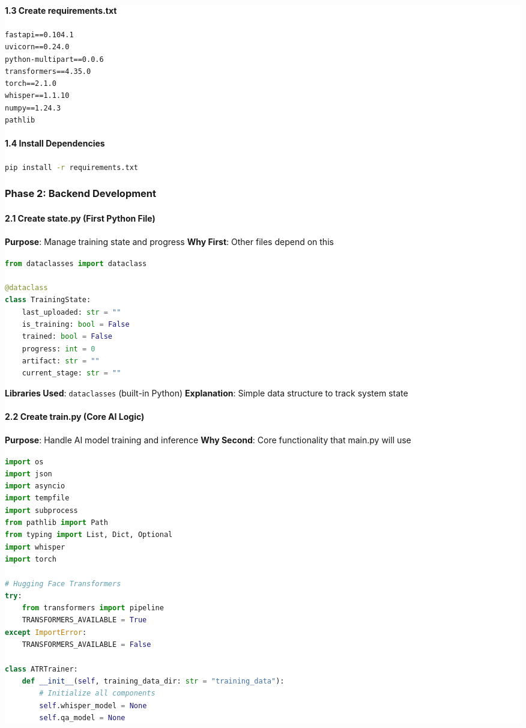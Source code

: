 #### **1.3 Create requirements.txt**
```txt
fastapi==0.104.1
uvicorn==0.24.0
python-multipart==0.0.6
transformers==4.35.0
torch==2.1.0
whisper==1.1.10
numpy==1.24.3
pathlib
```

#### **1.4 Install Dependencies**
```bash
pip install -r requirements.txt
```

### **Phase 2: Backend Development**

#### **2.1 Create state.py (First Python File)**
**Purpose**: Manage training state and progress
**Why First**: Other files depend on this

```python
from dataclasses import dataclass

@dataclass
class TrainingState:
    last_uploaded: str = ""
    is_training: bool = False
    trained: bool = False
    progress: int = 0
    artifact: str = ""
    current_stage: str = ""
```

**Libraries Used**: `dataclasses` (built-in Python)
**Explanation**: Simple data structure to track system state

#### **2.2 Create train.py (Core AI Logic)**
**Purpose**: Handle AI model training and inference
**Why Second**: Core functionality that main.py will use

```python
import os
import json
import asyncio
import tempfile
import subprocess
from pathlib import Path
from typing import List, Dict, Optional
import whisper
import torch

# Hugging Face Transformers
try:
    from transformers import pipeline
    TRANSFORMERS_AVAILABLE = True
except ImportError:
    TRANSFORMERS_AVAILABLE = False

class ATRTrainer:
    def __init__(self, training_data_dir: str = "training_data"):
        # Initialize all components
        self.whisper_model = None
        self.qa_model = None
```